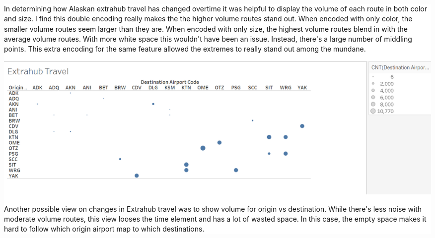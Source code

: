 In determining how Alaskan extrahub travel has changed overtime it was helpful to display the volume of each route in both color and size. I find this double encoding really makes the the higher volume routes stand out. When encoded with only color, the smaller volume routes seem larger than they are. When encoded with only size, the highest volume routes blend in with the average volume routes. With more white space this wouldn't have been an issue. Instead, there's a large number of middling points. This extra encoding for the same feature allowed the extremes to really stand out among the mundane.  
 
![13c_extrahub_ovd_allyears.png](./imgs/13c_extrahub_ovd_allyears.png)  

Another possible view on changes in Extrahub travel was to show volume for origin vs destination. While there's less noise with moderate volume routes, this view looses the time element and has a lot of wasted space. In this case, the empty space makes it hard to follow which origin airport map to which destinations.  

